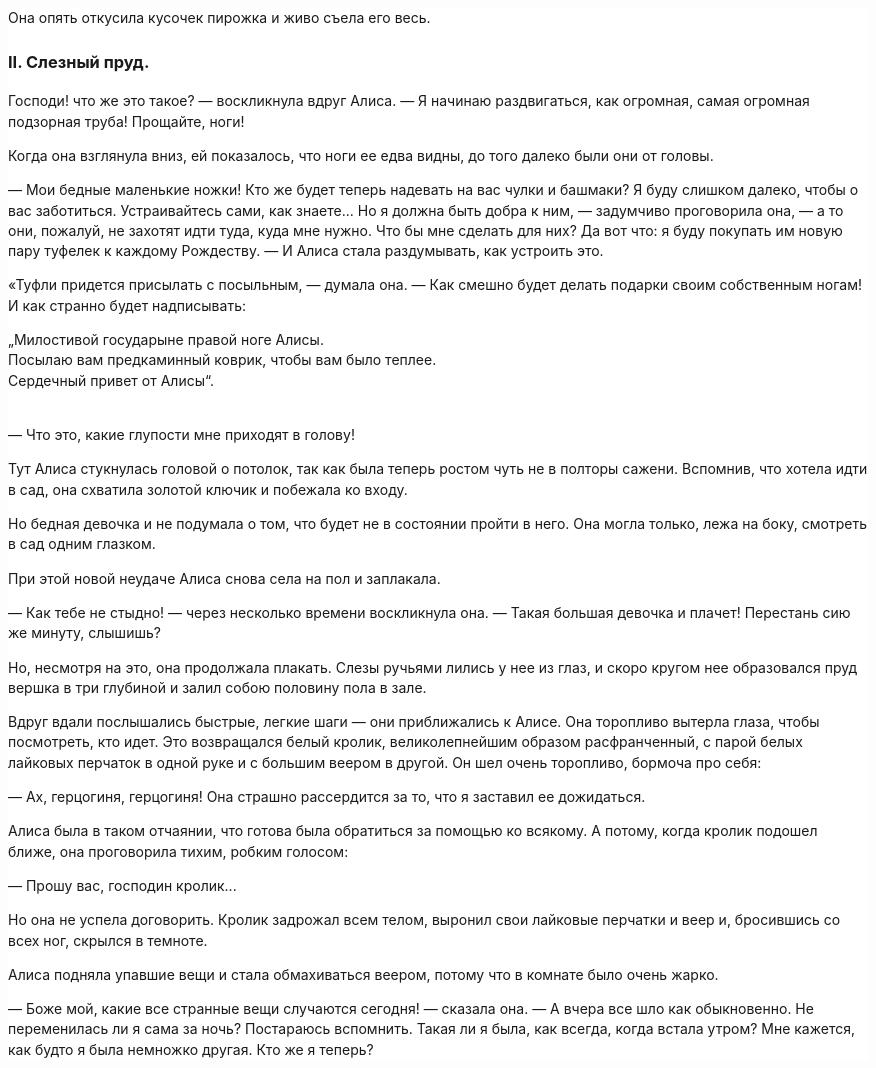 Она опять откусила кусочек пирожка и живо съела его весь.

### II. Слезный пруд.

Господи! что же это такое? — воскликнула вдруг Алиса. — Я начинаю раздвигаться, как огромная, самая огромная подзорная труба! Прощайте, ноги!

Когда она взглянула вниз, ей показалось, что ноги ее едва видны, до того далеко были они от головы.

— Мои бедные маленькие ножки! Кто же будет теперь надевать на вас чулки и башмаки? Я буду слишком далеко, чтобы о вас заботиться. Устраивайтесь сами, как знаете... Но я должна быть добра к ним, — задумчиво проговорила она, — а то они, пожалуй, не захотят идти туда, куда мне нужно. Что бы мне сделать для них? Да вот что: я буду покупать им новую пару туфелек к каждому Рождеству. — И Алиса стала раздумывать, как устроить это.

«Туфли придется присылать с посыльным, — думала она. — Как смешно будет делать подарки своим собственным ногам! И как странно будет надписывать:

  
„Милостивой государыне правой ноге Алисы.  
Посылаю вам предкаминный коврик, чтобы вам было теплее.  
Сердечный привет от Алисы“.  
 

— Что это, какие глупости мне приходят в голову!

Тут Алиса стукнулась головой о потолок, так как была теперь ростом чуть не в полторы сажени. Вспомнив, что хотела идти в сад, она схватила золотой ключик и побежала ко входу.

Но бедная девочка и не подумала о том, что будет не в состоянии пройти в него. Она могла только, лежа на боку, смотреть в сад одним глазком.

При этой новой неудаче Алиса снова села на пол и заплакала.

— Как тебе не стыдно! — через несколько времени воскликнула она. — Такая большая девочка и плачет! Перестань сию же минуту, слышишь?

Но, несмотря на это, она продолжала плакать. Слезы ручьями лились у нее из глаз, и скоро кругом нее образовался пруд вершка в три глубиной и залил собою половину пола в зале.

Вдруг вдали послышались быстрые, легкие шаги — они приближались к Алисе. Она торопливо вытерла глаза, чтобы посмотреть, кто идет. Это возвращался белый кролик, великолепнейшим образом расфранченный, с парой белых лайковых перчаток в одной руке и с большим веером в другой. Он шел очень торопливо, бормоча про себя:

— Ах, герцогиня, герцогиня! Она страшно рассердится за то, что я заставил ее дожидаться.

Алиса была в таком отчаянии, что готова была обратиться за помощью ко всякому. А потому, когда кролик подошел ближе, она проговорила тихим, робким голосом:

— Прошу вас, господин кролик...

Но она не успела договорить. Кролик задрожал всем телом, выронил свои лайковые перчатки и веер и, бросившись со всех ног, скрылся в темноте.

Алиса подняла упавшие вещи и стала обмахиваться веером, потому что в комнате было очень жарко.

— Боже мой, какие все странные вещи случаются сегодня! — сказала она. — А вчера все шло как обыкновенно. Не переменилась ли я сама за ночь? Постараюсь вспомнить. Такая ли я была, как всегда, когда встала утром? Мне кажется, как будто я была немножко другая. Кто же я теперь?

